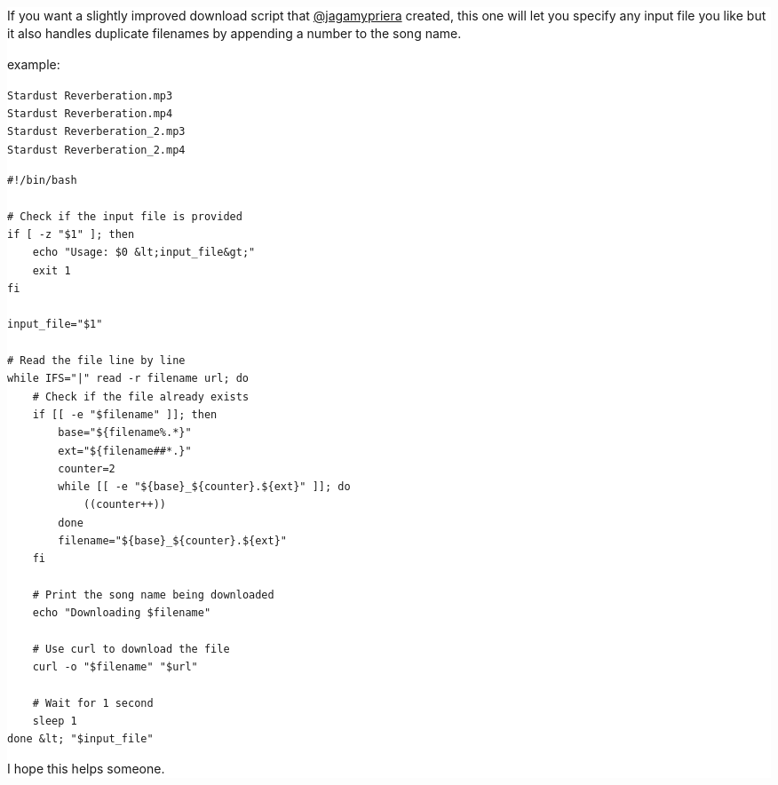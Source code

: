 If you want a slightly improved download script that [@jagamypriera](https://github.com/jagamypriera) created, this one will let you specify any input file you like but it also handles duplicate filenames by appending a number to the song name.

example:

```
Stardust Reverberation.mp3
Stardust Reverberation.mp4
Stardust Reverberation_2.mp3
Stardust Reverberation_2.mp4
```

```
#!/bin/bash

# Check if the input file is provided
if [ -z "$1" ]; then
    echo "Usage: $0 &lt;input_file&gt;"
    exit 1
fi

input_file="$1"

# Read the file line by line
while IFS="|" read -r filename url; do
    # Check if the file already exists
    if [[ -e "$filename" ]]; then
        base="${filename%.*}"
        ext="${filename##*.}"
        counter=2
        while [[ -e "${base}_${counter}.${ext}" ]]; do
            ((counter++))
        done
        filename="${base}_${counter}.${ext}"
    fi

    # Print the song name being downloaded
    echo "Downloading $filename"

    # Use curl to download the file
    curl -o "$filename" "$url"

    # Wait for 1 second
    sleep 1
done &lt; "$input_file"
```

I hope this helps someone.
